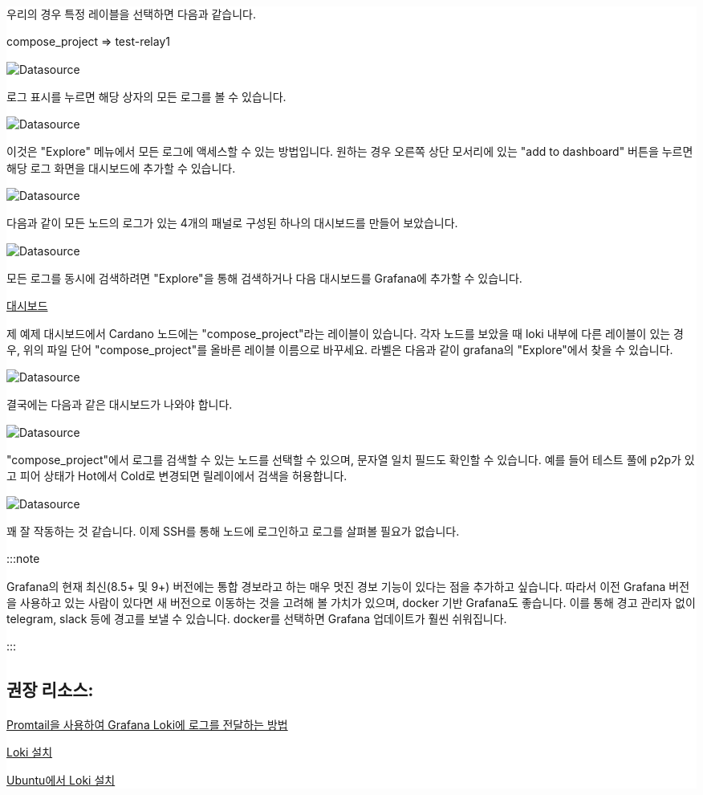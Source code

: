 우리의 경우 특정 레이블을 선택하면 다음과 같습니다.

compose_project => test-relay1

![Datasource](/img/stake-pool-course/loki-test-relay1-explore.png)

로그 표시를 누르면 해당 상자의 모든 로그를 볼 수 있습니다.

![Datasource](/img/stake-pool-course/loki-show-logs.png)

이것은 "Explore" 메뉴에서 모든 로그에 액세스할 수 있는 방법입니다. 원하는 경우 오른쪽 상단 모서리에 있는 "add to dashboard" 버튼을 누르면 해당 로그 화면을 대시보드에 추가할 수 있습니다.

![Datasource](/img/stake-pool-course/loki-add-dashboard.png)

다음과 같이 모든 노드의 로그가 있는 4개의 패널로 구성된 하나의 대시보드를 만들어 보았습니다.

![Datasource](/img/stake-pool-course/loki-4-panels.png)

모든 로그를 동시에 검색하려면 "Explore"을 통해 검색하거나 다음 대시보드를 Grafana에 추가할 수 있습니다.

[대시보드](https://gist.github.com/os11k/ffcc2a41862a8c35db7a30fd7f13ef09)

제 예제 대시보드에서 Cardano 노드에는 "compose_project"라는 레이블이 있습니다. 각자 노드를 보았을 때 loki 내부에 다른 레이블이 있는 경우, 위의 파일 단어 "compose_project"를 올바른 레이블 이름으로 바꾸세요. 라벨은 다음과 같이 grafana의 "Explore"에서 찾을 수 있습니다.

![Datasource](/img/stake-pool-course/loki-labels.png)

결국에는 다음과 같은 대시보드가 나와야 합니다.

![Datasource](/img/stake-pool-course/loki-final-dashboard.png)

"compose_project"에서 로그를 검색할 수 있는 노드를 선택할 수 있으며, 문자열 일치 필드도 확인할 수 있습니다. 예를 들어 테스트 풀에 p2p가 있고 피어 상태가 Hot에서 Cold로 변경되면 릴레이에서 검색을 허용합니다.

![Datasource](/img/stake-pool-course/loki-hot2cold.png)

꽤 잘 작동하는 것 같습니다. 이제 SSH를 통해 노드에 로그인하고 로그를 살펴볼 필요가 없습니다.


:::note

Grafana의 현재 최신(8.5+ 및 9+) 버전에는 통합 경보라고 하는 매우 멋진 경보 기능이 있다는 점을 추가하고 싶습니다. 따라서 이전 Grafana 버전을 사용하고 있는 사람이 있다면 새 버전으로 이동하는 것을 고려해 볼 가치가 있으며, docker 기반 Grafana도 좋습니다. 이를 통해 경고 관리자 없이 telegram, slack 등에 경고를 보낼 수 있습니다. docker를 선택하면 Grafana 업데이트가 훨씬 쉬워집니다.

:::

## 권장 리소스:

[Promtail을 사용하여 Grafana Loki에 로그를 전달하는 방법](https://computingforgeeks.com/forward-logs-to-grafana-loki-using-promtail/)

[Loki 설치](https://grafana.com/docs/loki/latest/installation/)

[Ubuntu에서 Loki 설치](https://levelup.gitconnected.com/loki-installation-in-ubuntu-2eb8407de291)

